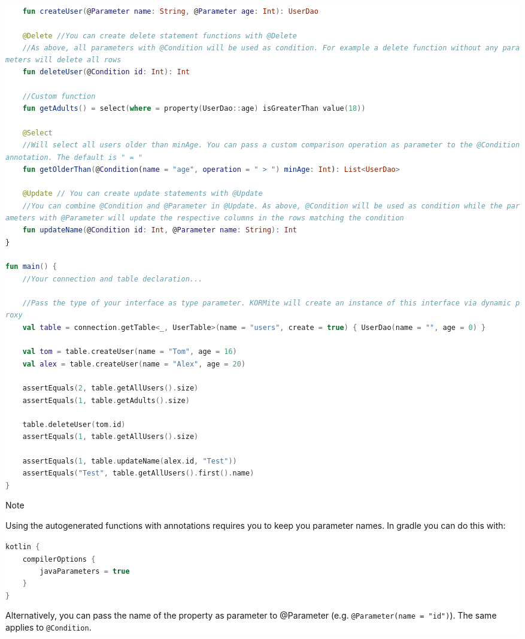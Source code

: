 ```kotlin
    fun createUser(@Parameter name: String, @Parameter age: Int): UserDao
    
    @Delete //You can create delete statement functions with @Delete
    //As above, all parameters with @Condition will be used as condition. For example a delete function without any parameters will delete all rows
    fun deleteUser(@Condition id: Int): Int
    
    //Custom function
    fun getAdults() = select(where = property(UserDao::age) isGreaterThan value(18))
    
    @Select
    //Will select all users older than minAge. You can pass a custom comparison operation as parameter to the @Condition annotation. The default is " = "
    fun getOlderThan(@Condition(name = "age", operation = " > ") minAge: Int): List<UserDao>
    
    @Update // You can create update statements with @Update
    //You can combine @Condition and @Parameter in @Update. As above, @Condition will be used as condition while the parameters with @Parameter will update the respective columns in the rows matching the condition
    fun updateName(@Condition id: Int, @Parameter name: String): Int
}

fun main() {
    //Your connection and table declaration...
    
    //Pass the type of your interface as type parameter. KORMite will create an instance of this interface via dynamic proxy
    val table = connection.getTable<_, UserTable>(name = "users", create = true) { UserDao(name = "", age = 0) }
    
    val tom = table.createUser(name = "Tom", age = 16)
    val alex = table.createUser(name = "Alex", age = 20)
    
    assertEquals(2, table.getAllUsers().size)
    assertEquals(1, table.getAdults().size)
    
    table.deleteUser(tom.id)
    assertEquals(1, table.getAllUsers().size)
    
    assertEquals(1, table.updateName(alex.id, "Test"))
    assertEquals("Test", table.getAllUsers().first().name)
}
```

> [!NOTE]
> Using the autogenerated functions with annotations requires you to keep you parameter names. In gradle you can do this with:

```gradle
kotlin {
    compilerOptions {
        javaParameters = true
    }
}
```
Alternatively, you can pass the name of the property as parameter to @Parameter (e.g. `@Parameter(name = "id")`). The same applies to `@Condition`.
